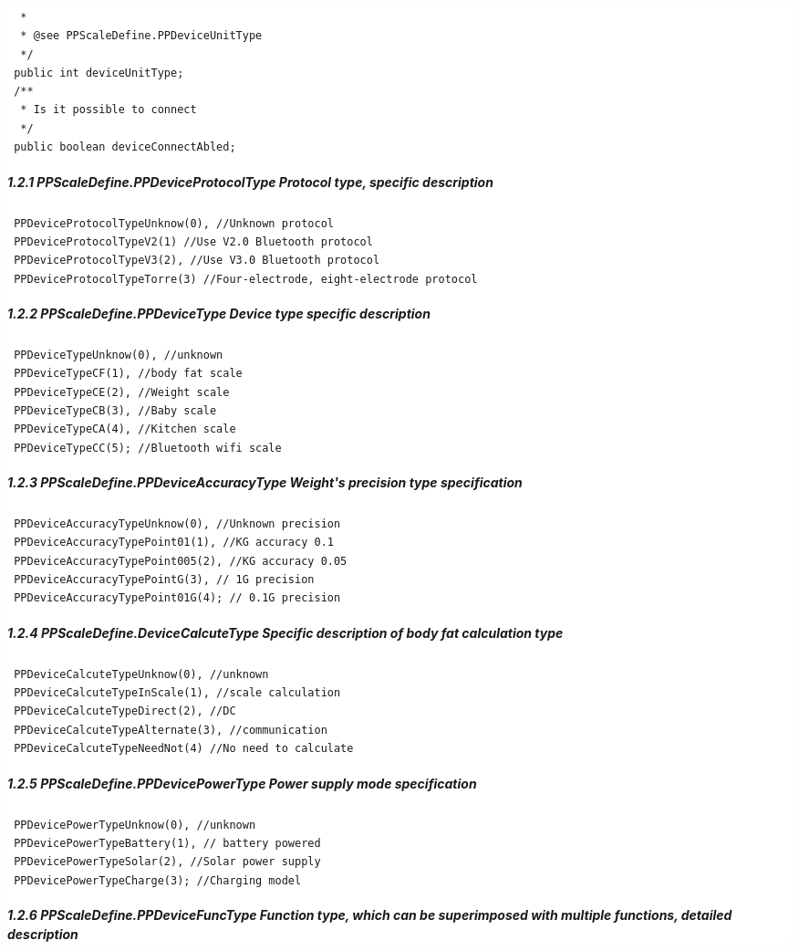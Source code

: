       *
      * @see PPScaleDefine.PPDeviceUnitType
      */
     public int deviceUnitType;
     /**
      * Is it possible to connect
      */
     public boolean deviceConnectAbled;
 
 ##### 1.2.1 PPScaleDefine.PPDeviceProtocolType Protocol type, specific description
 
     PPDeviceProtocolTypeUnknow(0), //Unknown protocol
     PPDeviceProtocolTypeV2(1) //Use V2.0 Bluetooth protocol
     PPDeviceProtocolTypeV3(2), //Use V3.0 Bluetooth protocol
     PPDeviceProtocolTypeTorre(3) //Four-electrode, eight-electrode protocol
 
 ##### 1.2.2 PPScaleDefine.PPDeviceType Device type specific description
 
     PPDeviceTypeUnknow(0), //unknown
     PPDeviceTypeCF(1), //body fat scale
     PPDeviceTypeCE(2), //Weight scale
     PPDeviceTypeCB(3), //Baby scale
     PPDeviceTypeCA(4), //Kitchen scale
     PPDeviceTypeCC(5); //Bluetooth wifi scale
 
 ##### 1.2.3 PPScaleDefine.PPDeviceAccuracyType Weight's precision type specification
 
     PPDeviceAccuracyTypeUnknow(0), //Unknown precision
     PPDeviceAccuracyTypePoint01(1), //KG accuracy 0.1
     PPDeviceAccuracyTypePoint005(2), //KG accuracy 0.05
     PPDeviceAccuracyTypePointG(3), // 1G precision
     PPDeviceAccuracyTypePoint01G(4); // 0.1G precision
 
 ##### 1.2.4 PPScaleDefine.DeviceCalcuteType Specific description of body fat calculation type
 
     PPDeviceCalcuteTypeUnknow(0), //unknown
     PPDeviceCalcuteTypeInScale(1), //scale calculation
     PPDeviceCalcuteTypeDirect(2), //DC
     PPDeviceCalcuteTypeAlternate(3), //communication
     PPDeviceCalcuteTypeNeedNot(4) //No need to calculate
 
 ##### 1.2.5 PPScaleDefine.PPDevicePowerType Power supply mode specification
 
     PPDevicePowerTypeUnknow(0), //unknown
     PPDevicePowerTypeBattery(1), // battery powered
     PPDevicePowerTypeSolar(2), //Solar power supply
     PPDevicePowerTypeCharge(3); //Charging model
 
 ##### 1.2.6 PPScaleDefine.PPDeviceFuncType Function type, which can be superimposed with multiple functions, detailed description
 